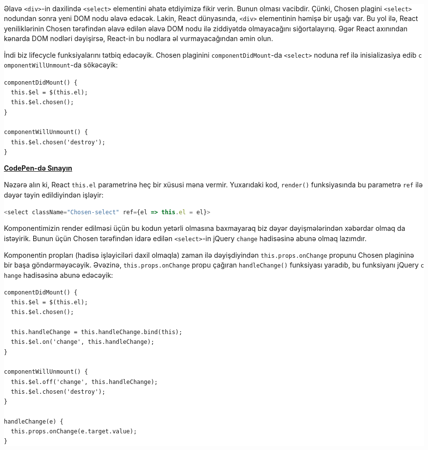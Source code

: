 Əlavə `<div>`-in daxilində `<select>` elementini əhatə etdiyimizə fikir verin. Bunun olması vacibdir. Çünki, Chosen plagini `<select>` nodundan sonra yeni DOM nodu əlavə edəcək. Lakin, React dünyasında, `<div>` elementinin həmişə bir uşağı var. Bu yol ilə, React yeniliklərinin Chosen tərəfindən əlavə edilən əlavə DOM nodu ilə ziddiyətdə olmayacağını siğortalayırıq. Əgər React axınından kənarda DOM nodləri dəyişirsə, React-in bu nodlara əl vurmayacağından əmin olun.

İndi biz lifecycle funksiyalarını tətbiq edəcəyik. Chosen plaginini `componentDidMount`-da `<select>` noduna ref ilə inisializasiya edib `componentWillUnmount`-da sökəcəyik:

```js{2,3,7}
componentDidMount() {
  this.$el = $(this.el);
  this.$el.chosen();
}

componentWillUnmount() {
  this.$el.chosen('destroy');
}
```

[**CodePen-də Sınayın**](https://codepen.io/gaearon/pen/qmqeQx?editors=0010)

Nəzərə alın ki, React `this.el` parametrinə heç bir xüsusi məna vermir. Yuxarıdaki kod, `render()` funksiyasında bu parametrə `ref` ilə dəyər təyin edildiyindən işləyir:

```js
<select className="Chosen-select" ref={el => this.el = el}>
```

Komponentimizin render edilməsi üçün bu kodun yetərli olmasına baxmayaraq biz dəyər dəyişmələrindən xəbərdar olmaq da istəyirik. Bunun üçün Chosen tərəfindən idarə edilən `<select>`-in jQuery `change` hadisəsinə abunə olmaq lazımdır.

Komponentin propları (hadisə işləyiciləri daxil olmaqla) zaman ilə dəyişdiyindən `this.props.onChange` propunu Chosen plagininə bir başa göndərməyəcəyik. Əvəzinə, `this.props.onChange` propu çağıran `handleChange()` funksiyası yaradıb, bu funksiyanı jQuery `change` hadisəsinə abunə edəcəyik:

```js{5,6,10,14-16}
componentDidMount() {
  this.$el = $(this.el);
  this.$el.chosen();

  this.handleChange = this.handleChange.bind(this);
  this.$el.on('change', this.handleChange);
}

componentWillUnmount() {
  this.$el.off('change', this.handleChange);
  this.$el.chosen('destroy');
}

handleChange(e) {
  this.props.onChange(e.target.value);
}
```
